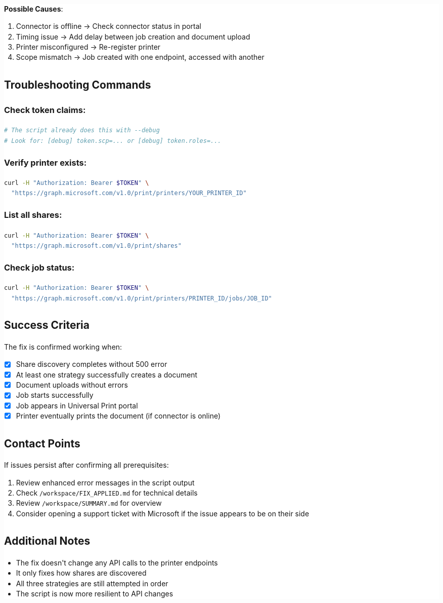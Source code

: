 **Possible Causes**:
1. Connector is offline → Check connector status in portal
2. Timing issue → Add delay between job creation and document upload
3. Printer misconfigured → Re-register printer
4. Scope mismatch → Job created with one endpoint, accessed with another

## Troubleshooting Commands

### Check token claims:
```bash
# The script already does this with --debug
# Look for: [debug] token.scp=... or [debug] token.roles=...
```

### Verify printer exists:
```bash
curl -H "Authorization: Bearer $TOKEN" \
  "https://graph.microsoft.com/v1.0/print/printers/YOUR_PRINTER_ID"
```

### List all shares:
```bash
curl -H "Authorization: Bearer $TOKEN" \
  "https://graph.microsoft.com/v1.0/print/shares"
```

### Check job status:
```bash
curl -H "Authorization: Bearer $TOKEN" \
  "https://graph.microsoft.com/v1.0/print/printers/PRINTER_ID/jobs/JOB_ID"
```

## Success Criteria

The fix is confirmed working when:

- [x] Share discovery completes without 500 error
- [x] At least one strategy successfully creates a document
- [x] Document uploads without errors
- [x] Job starts successfully
- [x] Job appears in Universal Print portal
- [x] Printer eventually prints the document (if connector is online)

## Contact Points

If issues persist after confirming all prerequisites:

1. Review enhanced error messages in the script output
2. Check `/workspace/FIX_APPLIED.md` for technical details
3. Review `/workspace/SUMMARY.md` for overview
4. Consider opening a support ticket with Microsoft if the issue appears to be on their side

## Additional Notes

- The fix doesn't change any API calls to the printer endpoints
- It only fixes how shares are discovered
- All three strategies are still attempted in order
- The script is now more resilient to API changes
